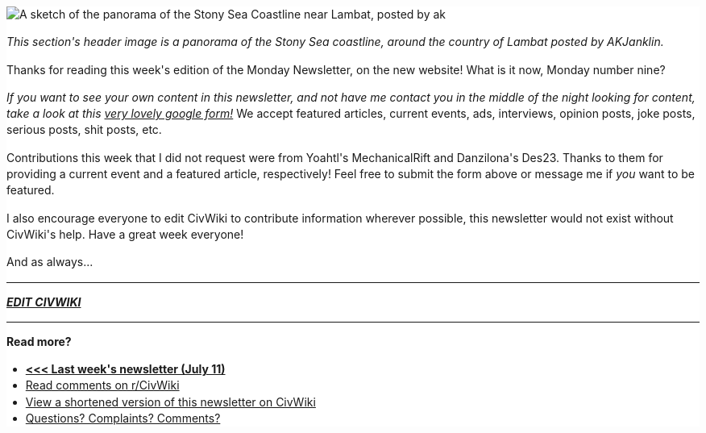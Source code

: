 ![A sketch of the panorama of the Stony Sea Coastline near Lambat, posted by ak](https://preview.redd.it/d048z3d6nbb91.png?width=3840&format=png&auto=webp&s=3f98af9478854f00efc9d72578ec7cc09fe01bf2)

*This section's header image is a panorama of the Stony Sea coastline, around the country of Lambat posted by AKJanklin.*

Thanks for reading this week's edition of the Monday Newsletter, on the new website! What is it now, Monday number nine?

*If you want to see your own content in this newsletter, and not have me contact you in the middle of the night looking for content, take a look at this [very lovely google form!](https://forms.gle/SZbWZQRDBxhPUNQF9)* We accept featured articles, current events, ads, interviews, opinion posts, joke posts, serious posts, shit posts, etc.

Contributions this week that I did not request were from Yoahtl's MechanicalRift and Danzilona's Des23. Thanks to them for providing a current event and a featured article, respectively! Feel free to submit the form above or message me if *you* want to be featured.

I also encourage everyone to edit CivWiki to contribute information wherever possible, this newsletter would not exist without CivWiki's help. Have a great week everyone!

And as always...

---

[***EDIT CIVWIKI***](https://civwiki.org/)

---

**Read more?**

- [**<<< Last week's newsletter (July 11)**](/newsletter-07-11)
- [Read comments on r/CivWiki](https://reddit.com/r/civwiki)
- [View a shortened version of this newsletter on CivWiki](https://civwiki.org/)
- [Questions? Complaints? Comments?](https://civwiki.org/wiki/CivWiki:Editing_Guide)
